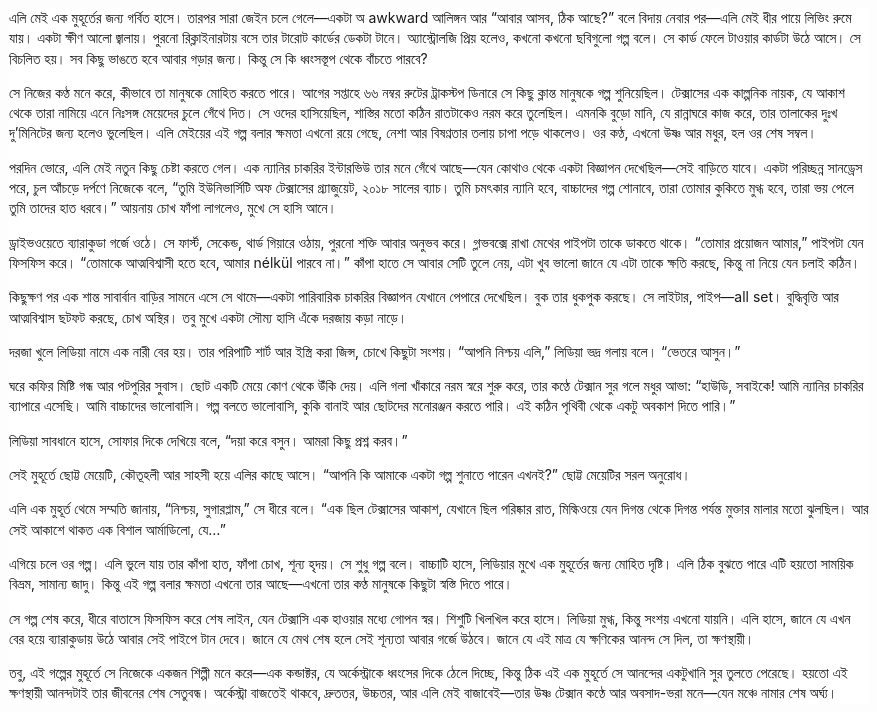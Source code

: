 এলি মেই এক মুহূর্তের জন্য গর্বিত হাসে। তারপর সারা জেইন চলে গেলে—একটা অ awkward আলিঙ্গন আর “আবার আসব, ঠিক আছে?” বলে বিদায় নেবার পর—এলি মেই ধীর পায়ে লিভিং রুমে যায়। একটা ক্ষীণ আলো জ্বালায়। পুরনো রিক্লাইনারটায় বসে তার টারোট কার্ডের ডেকটা টানে। অ্যাস্ট্রোলজি প্রিয় হলেও, কখনো কখনো ছবিগুলো গল্প বলে। সে কার্ড ফেলে টাওয়ার কার্ডটা উঠে আসে। সে বিচলিত হয়। সব কিছু ভাঙতে হবে আবার গড়ার জন্য। কিন্তু সে কি ধ্বংসস্তূপ থেকে বাঁচতে পারবে?

সে নিজের কণ্ঠ মনে করে, কীভাবে তা মানুষকে মোহিত করতে পারে। আগের সপ্তাহে ৬৬ নম্বর রুটের ট্রাকস্টপ ডিনারে সে কিছু ক্লান্ত মানুষকে গল্প শুনিয়েছিল। টেক্সাসের এক কাল্পনিক নায়ক, যে আকাশ থেকে তারা নামিয়ে এনে নিঃসঙ্গ মেয়েদের চুলে গেঁথে দিত। সে ওদের হাসিয়েছিল, শাস্তির মতো কঠিন রাতটাকেও নরম করে তুলেছিল। এমনকি বুড়ো মানি, যে রান্নাঘরে কাজ করে, তার তালাকের দুঃখ দু’মিনিটের জন্য হলেও ভুলেছিল। এলি মেইয়ের এই গল্প বলার ক্ষমতা এখনো রয়ে গেছে, নেশা আর বিষণ্নতার তলায় চাপা পড়ে থাকলেও। ওর কণ্ঠ, এখনো উষ্ণ আর মধুর, হল ওর শেষ সম্বল।

পরদিন ভোরে, এলি মেই নতুন কিছু চেষ্টা করতে গেল। এক ন্যানির চাকরির ইন্টারভিউ তার মনে গেঁথে আছে—যেন কোথাও থেকে একটা বিজ্ঞাপন দেখেছিল—সেই বাড়িতে যাবে। একটা পরিচ্ছন্ন সানড্রেস পরে, চুল আঁচড়ে দর্পণে নিজেকে বলে, “তুমি ইউনিভার্সিটি অফ টেক্সাসের গ্র্যাজুয়েট, ২০১৮ সালের ব্যাচ। তুমি চমৎকার ন্যানি হবে, বাচ্চাদের গল্প শোনাবে, তারা তোমার কুকিতে মুগ্ধ হবে, তারা ভয় পেলে তুমি তাদের হাত ধরবে।” আয়নায় চোখ ফাঁপা লাগলেও, মুখে সে হাসি আনে।

ড্রাইভওয়েতে ব্যারাকুডা গর্জে ওঠে। সে ফার্স্ট, সেকেন্ড, থার্ড গিয়ারে ওঠায়, পুরনো শক্তি আবার অনুভব করে। গ্লাভবক্সে রাখা মেথের পাইপটা তাকে ডাকতে থাকে। “তোমার প্রয়োজন আমার,” পাইপটা যেন ফিসফিস করে। “তোমাকে আত্মবিশ্বাসী হতে হবে, আমার nélkül পারবে না।” কাঁপা হাতে সে আবার সেটি তুলে নেয়, এটা খুব ভালো জানে যে এটা তাকে ক্ষতি করছে, কিন্তু না নিয়ে যেন চলাই কঠিন।

কিছুক্ষণ পর এক শান্ত সাবার্বান বাড়ির সামনে এসে সে থামে—একটা পারিবারিক চাকরির বিজ্ঞাপন যেখানে পেপারে দেখেছিল। বুক তার ধুকপুক করছে। সে লাইটার, পাইপ—all set। বুদ্ধিবৃত্তি আর আত্মবিশ্বাস ছটফট করছে, চোখ অস্থির। তবু মুখে একটা সৌম্য হাসি এঁকে দরজায় কড়া নাড়ে।

দরজা খুলে লিডিয়া নামে এক নারী বের হয়। তার পরিপাটি শার্ট আর ইস্ত্রি করা জিন্স, চোখে কিছুটা সংশয়। “আপনি নিশ্চয় এলি,” লিডিয়া ভদ্র গলায় বলে। “ভেতরে আসুন।”

ঘরে কফির মিষ্টি গন্ধ আর পটপুরির সুবাস। ছোট একটি মেয়ে কোণ থেকে উঁকি দেয়। এলি গলা খাঁকারে নরম স্বরে শুরু করে, তার কণ্ঠে টেক্সান সুর গলে মধুর আভা: “হাউডি, সবাইকে! আমি ন্যানির চাকরির ব্যাপারে এসেছি। আমি বাচ্চাদের ভালোবাসি। গল্প বলতে ভালোবাসি, কুকি বানাই আর ছোটদের মনোরঞ্জন করতে পারি। এই কঠিন পৃথিবী থেকে একটু অবকাশ দিতে পারি।”

লিডিয়া সাবধানে হাসে, সোফার দিকে দেখিয়ে বলে, “দয়া করে বসুন। আমরা কিছু প্রশ্ন করব।”

সেই মুহূর্তে ছোট্ট মেয়েটি, কৌতূহলী আর সাহসী হয়ে এলির কাছে আসে। “আপনি কি আমাকে একটা গল্প শুনাতে পারেন এখনই?” ছোট্ট মেয়েটির সরল অনুরোধ।

এলি এক মুহূর্ত থেমে সম্মতি জানায়, “নিশ্চয়, সুগারপ্লাম,” সে ধীরে বলে। “এক ছিল টেক্সাসের আকাশ, যেখানে ছিল পরিষ্কার রাত, মিল্কিওয়ে যেন দিগন্ত থেকে দিগন্ত পর্যন্ত মুক্তার মালার মতো ঝুলছিল। আর সেই আকাশে থাকত এক বিশাল আর্মাডিলো, যে…”

এগিয়ে চলে ওর গল্প। এলি ভুলে যায় তার কাঁপা হাত, ফাঁপা চোখ, শূন্য হৃদয়। সে শুধু গল্প বলে। বাচ্চাটি হাসে, লিডিয়ার মুখে এক মুহূর্তের জন্য মোহিত দৃষ্টি। এলি ঠিক বুঝতে পারে এটি হয়তো সাময়িক বিভ্রম, সামান্য জাদু। কিন্তু এই গল্প বলার ক্ষমতা এখনো তার আছে—এখনো তার কণ্ঠ মানুষকে কিছুটা স্বস্তি দিতে পারে।

সে গল্প শেষ করে, ধীরে বাতাসে ফিসফিস করে শেষ লাইন, যেন টেক্সাসি এক হাওয়ার মধ্যে গোপন স্বর। শিশুটি খিলখিল করে হাসে। লিডিয়া মুগ্ধ, কিন্তু সংশয় এখনো যায়নি। এলি হাসে, জানে যে এখন বের হয়ে ব্যারাকুডায় উঠে আবার সেই পাইপে টান দেবে। জানে যে মেথ শেষ হলে সেই শূন্যতা আবার গর্জে উঠবে। জানে যে এই মাত্র যে ক্ষণিকের আনন্দ সে দিল, তা ক্ষণস্থায়ী।

তবু, এই গল্পের মুহূর্তে সে নিজেকে একজন শিল্পী মনে করে—এক কন্ডাক্টর, যে অর্কেস্ট্রাকে ধ্বংসের দিকে ঠেলে দিচ্ছে, কিন্তু ঠিক এই এক মুহূর্তে সে আনন্দের একটুখানি সুর তুলতে পেরেছে। হয়তো এই ক্ষণস্থায়ী আনন্দটাই তার জীবনের শেষ সেতুবন্ধ। অর্কেস্ট্রা বাজতেই থাকবে, দ্রুততর, উচ্চতর, আর এলি মেই বাজাবেই—তার উষ্ণ টেক্সান কণ্ঠে আর অবসাদ-ভরা মনে—যেন মঞ্চে নামার শেষ অর্ঘ্য।
